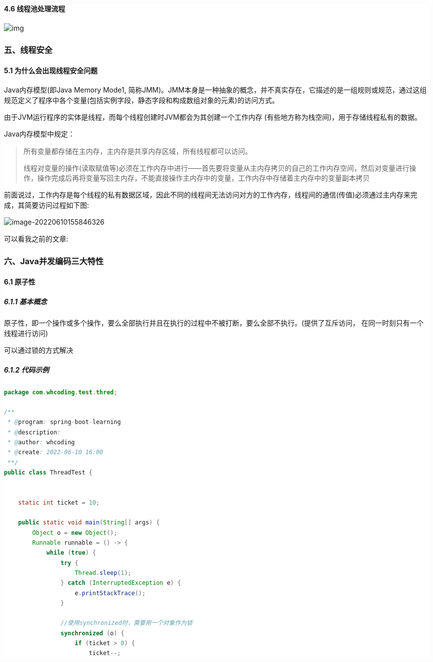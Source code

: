 #### 4.6 线程池处理流程

![img](https://whcoding.oss-cn-hangzhou.aliyuncs.com/img/20220610145221.png)



### 五、线程安全

#### 5.1 为什么会出现线程安全问题

Java内存模型(即Java Memory Mode1, 简称JMM)。JMM本身是一种抽象的概念，并不真实存在，它描述的是一组规则或规范，通过这组规范定义了程序中各个变量(包括实例字段，静态字段和构成数组对象的元素)的访问方式。

由于JVM运行程序的实体是线程，而每个线程创建时JVM都会为其创建一个工作内存 (有些地方称为栈空间)，用于存储线程私有的数据。

Java内存模型中规定：

> 所有变量都存储在主内存，主内存是共享内存区域，所有线程都可以访问。
>
> 线程对变量的操作(读取赋值等)必须在工作内存中进行——首先要将变量从主内存拷贝的自己的工作内存空间，然后对变量进行操作，操作完成后再将变量写回主内存，不能直接操作主内存中的变量，工作内存中存储着主内存中的变量副本拷贝

前面说过，工作内存是每个线程的私有数据区域，因此不同的线程间无法访问对方的工作内存，线程间的通信(传值)必须通过主内存来完成，其简要访问过程如下图:

![image-20220610155846326](https://whcoding.oss-cn-hangzhou.aliyuncs.com/img/20220610155846.png)

可以看我之前的文章:

### 六、Java并发编码三大特性

#### 6.1 原子性

##### 6.1.1 基本概念

原子性，即一个操作或多个操作，要么全部执行并且在执行的过程中不被打断，要么全部不执行。(提供了互斥访问， 在同一时刻只有一个线程进行访问)

可以通过锁的方式解决

##### 6.1.2 代码示例

```java
package com.whcoding.test.thred;

/**
 * @program: spring-boot-learning
 * @description:
 * @author: whcoding
 * @create: 2022-06-10 16:00
 **/
public class ThreadTest {


	static int ticket = 10;

	public static void main(String[] args) {
		Object o = new Object();
		Runnable runnable = () -> {
			while (true) {
				try {
					Thread.sleep(1);
				} catch (InterruptedException e) {
					e.printStackTrace();
				}

				//使用synchronized时，需要用一个对象作为锁
				synchronized (o) {
					if (ticket > 0) {
						ticket--;
```
